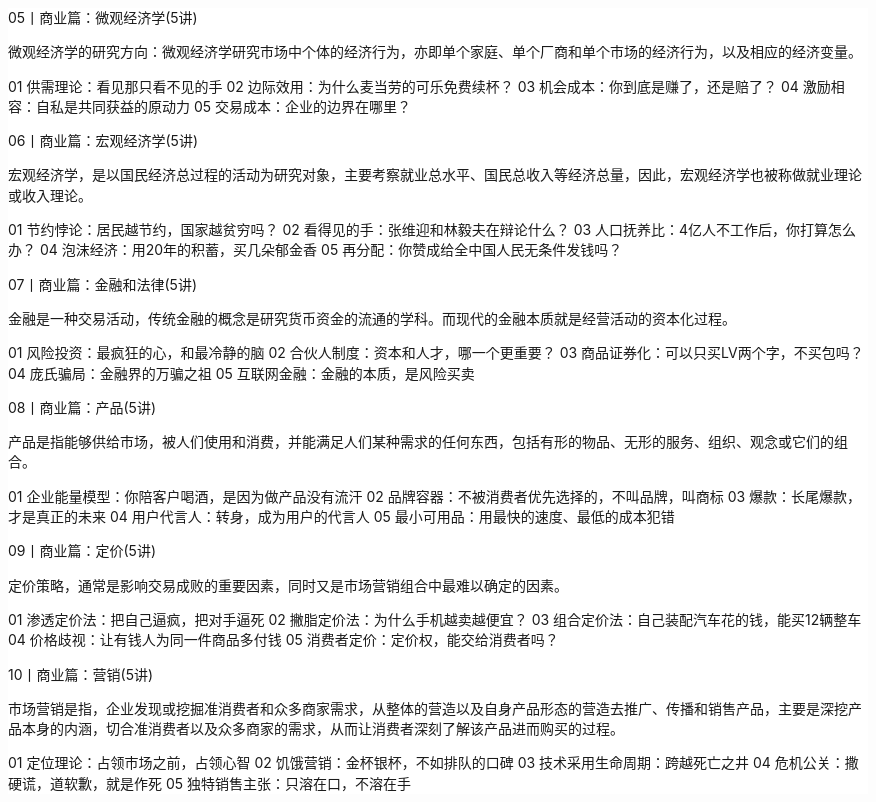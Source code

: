 05丨商业篇：微观经济学(5讲)

微观经济学的研究方向：微观经济学研究市场中个体的经济行为，亦即单个家庭、单个厂商和单个市场的经济行为，以及相应的经济变量。

01 供需理论：看见那只看不见的手
02 边际效用：为什么麦当劳的可乐免费续杯？
03 机会成本：你到底是赚了，还是赔了？
04 激励相容：自私是共同获益的原动力
05 交易成本：企业的边界在哪里？

06丨商业篇：宏观经济学(5讲)

宏观经济学，是以国民经济总过程的活动为研究对象，主要考察就业总水平、国民总收入等经济总量，因此，宏观经济学也被称做就业理论或收入理论。

01 节约悖论：居民越节约，国家越贫穷吗？
02 看得见的手：张维迎和林毅夫在辩论什么？
03 人口抚养比：4亿人不工作后，你打算怎么办？
04 泡沫经济：用20年的积蓄，买几朵郁金香
05 再分配：你赞成给全中国人民无条件发钱吗？

07丨商业篇：金融和法律(5讲)

金融是一种交易活动，传统金融的概念是研究货币资金的流通的学科。而现代的金融本质就是经营活动的资本化过程。

01 风险投资：最疯狂的心，和最冷静的脑
02 合伙人制度：资本和人才，哪一个更重要？
03 商品证券化：可以只买LV两个字，不买包吗？
04 庞氏骗局：金融界的万骗之祖
05 互联网金融：金融的本质，是风险买卖

08丨商业篇：产品(5讲)

产品是指能够供给市场，被人们使用和消费，并能满足人们某种需求的任何东西，包括有形的物品、无形的服务、组织、观念或它们的组合。

01 企业能量模型：你陪客户喝酒，是因为做产品没有流汗
02 品牌容器：不被消费者优先选择的，不叫品牌，叫商标
03 爆款：长尾爆款，才是真正的未来
04 用户代言人：转身，成为用户的代言人
05 最小可用品：用最快的速度、最低的成本犯错

09丨商业篇：定价(5讲)

定价策略，通常是影响交易成败的重要因素，同时又是市场营销组合中最难以确定的因素。

01 渗透定价法：把自己逼疯，把对手逼死
02 撇脂定价法：为什么手机越卖越便宜？
03 组合定价法：自己装配汽车花的钱，能买12辆整车
04 价格歧视：让有钱人为同一件商品多付钱
05 消费者定价：定价权，能交给消费者吗？

10丨商业篇：营销(5讲)

市场营销是指，企业发现或挖掘准消费者和众多商家需求，从整体的营造以及自身产品形态的营造去推广、传播和销售产品，主要是深挖产品本身的内涵，切合准消费者以及众多商家的需求，从而让消费者深刻了解该产品进而购买的过程。

01 定位理论：占领市场之前，占领心智
02 饥饿营销：金杯银杯，不如排队的口碑
03 技术采用生命周期：跨越死亡之井
04 危机公关：撒硬谎，道软歉，就是作死
05 独特销售主张：只溶在口，不溶在手
